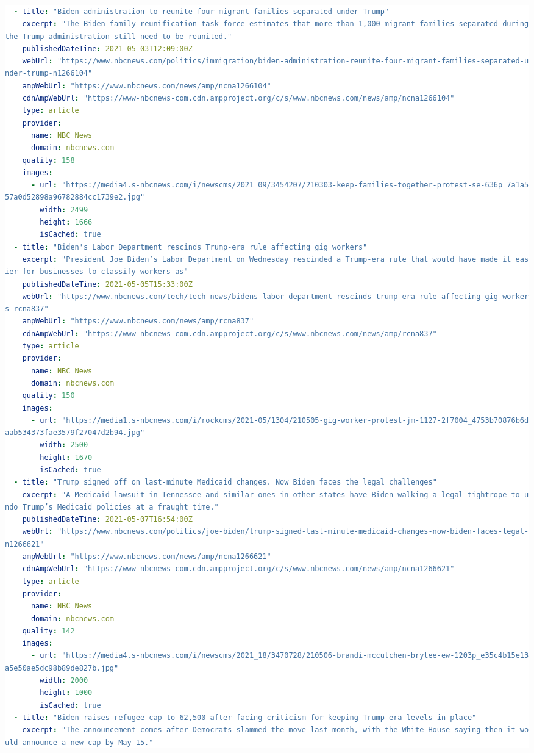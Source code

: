 ```yaml
  - title: "Biden administration to reunite four migrant families separated under Trump"
    excerpt: "The Biden family reunification task force estimates that more than 1,000 migrant families separated during the Trump administration still need to be reunited."
    publishedDateTime: 2021-05-03T12:09:00Z
    webUrl: "https://www.nbcnews.com/politics/immigration/biden-administration-reunite-four-migrant-families-separated-under-trump-n1266104"
    ampWebUrl: "https://www.nbcnews.com/news/amp/ncna1266104"
    cdnAmpWebUrl: "https://www-nbcnews-com.cdn.ampproject.org/c/s/www.nbcnews.com/news/amp/ncna1266104"
    type: article
    provider:
      name: NBC News
      domain: nbcnews.com
    quality: 158
    images:
      - url: "https://media4.s-nbcnews.com/i/newscms/2021_09/3454207/210303-keep-families-together-protest-se-636p_7a1a557a0d52898a96782884cc1739e2.jpg"
        width: 2499
        height: 1666
        isCached: true
  - title: "Biden's Labor Department rescinds Trump-era rule affecting gig workers"
    excerpt: "President Joe Biden’s Labor Department on Wednesday rescinded a Trump-era rule that would have made it easier for businesses to classify workers as"
    publishedDateTime: 2021-05-05T15:33:00Z
    webUrl: "https://www.nbcnews.com/tech/tech-news/bidens-labor-department-rescinds-trump-era-rule-affecting-gig-workers-rcna837"
    ampWebUrl: "https://www.nbcnews.com/news/amp/rcna837"
    cdnAmpWebUrl: "https://www-nbcnews-com.cdn.ampproject.org/c/s/www.nbcnews.com/news/amp/rcna837"
    type: article
    provider:
      name: NBC News
      domain: nbcnews.com
    quality: 150
    images:
      - url: "https://media1.s-nbcnews.com/i/rockcms/2021-05/1304/210505-gig-worker-protest-jm-1127-2f7004_4753b70876b6daab534373fae3579f27047d2b94.jpg"
        width: 2500
        height: 1670
        isCached: true
  - title: "Trump signed off on last-minute Medicaid changes. Now Biden faces the legal challenges"
    excerpt: "A Medicaid lawsuit in Tennessee and similar ones in other states have Biden walking a legal tightrope to undo Trump’s Medicaid policies at a fraught time."
    publishedDateTime: 2021-05-07T16:54:00Z
    webUrl: "https://www.nbcnews.com/politics/joe-biden/trump-signed-last-minute-medicaid-changes-now-biden-faces-legal-n1266621"
    ampWebUrl: "https://www.nbcnews.com/news/amp/ncna1266621"
    cdnAmpWebUrl: "https://www-nbcnews-com.cdn.ampproject.org/c/s/www.nbcnews.com/news/amp/ncna1266621"
    type: article
    provider:
      name: NBC News
      domain: nbcnews.com
    quality: 142
    images:
      - url: "https://media4.s-nbcnews.com/i/newscms/2021_18/3470728/210506-brandi-mccutchen-brylee-ew-1203p_e35c4b15e13a5e50ae5dc98b89de827b.jpg"
        width: 2000
        height: 1000
        isCached: true
  - title: "Biden raises refugee cap to 62,500 after facing criticism for keeping Trump-era levels in place"
    excerpt: "The announcement comes after Democrats slammed the move last month, with the White House saying then it would announce a new cap by May 15."
```
